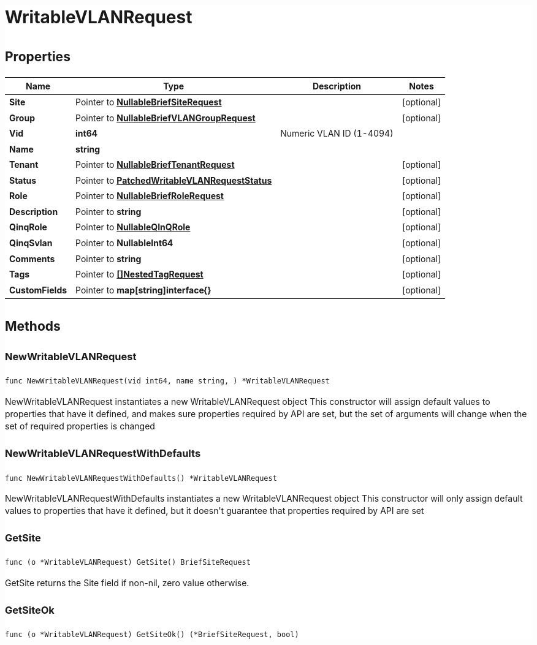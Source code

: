 # WritableVLANRequest

## Properties

Name | Type | Description | Notes
------------ | ------------- | ------------- | -------------
**Site** | Pointer to [**NullableBriefSiteRequest**](BriefSiteRequest.md) |  | [optional] 
**Group** | Pointer to [**NullableBriefVLANGroupRequest**](BriefVLANGroupRequest.md) |  | [optional] 
**Vid** | **int64** | Numeric VLAN ID (1-4094) | 
**Name** | **string** |  | 
**Tenant** | Pointer to [**NullableBriefTenantRequest**](BriefTenantRequest.md) |  | [optional] 
**Status** | Pointer to [**PatchedWritableVLANRequestStatus**](PatchedWritableVLANRequestStatus.md) |  | [optional] 
**Role** | Pointer to [**NullableBriefRoleRequest**](BriefRoleRequest.md) |  | [optional] 
**Description** | Pointer to **string** |  | [optional] 
**QinqRole** | Pointer to [**NullableQInQRole**](QInQRole.md) |  | [optional] 
**QinqSvlan** | Pointer to **NullableInt64** |  | [optional] 
**Comments** | Pointer to **string** |  | [optional] 
**Tags** | Pointer to [**[]NestedTagRequest**](NestedTagRequest.md) |  | [optional] 
**CustomFields** | Pointer to **map[string]interface{}** |  | [optional] 

## Methods

### NewWritableVLANRequest

`func NewWritableVLANRequest(vid int64, name string, ) *WritableVLANRequest`

NewWritableVLANRequest instantiates a new WritableVLANRequest object
This constructor will assign default values to properties that have it defined,
and makes sure properties required by API are set, but the set of arguments
will change when the set of required properties is changed

### NewWritableVLANRequestWithDefaults

`func NewWritableVLANRequestWithDefaults() *WritableVLANRequest`

NewWritableVLANRequestWithDefaults instantiates a new WritableVLANRequest object
This constructor will only assign default values to properties that have it defined,
but it doesn't guarantee that properties required by API are set

### GetSite

`func (o *WritableVLANRequest) GetSite() BriefSiteRequest`

GetSite returns the Site field if non-nil, zero value otherwise.

### GetSiteOk

`func (o *WritableVLANRequest) GetSiteOk() (*BriefSiteRequest, bool)`
